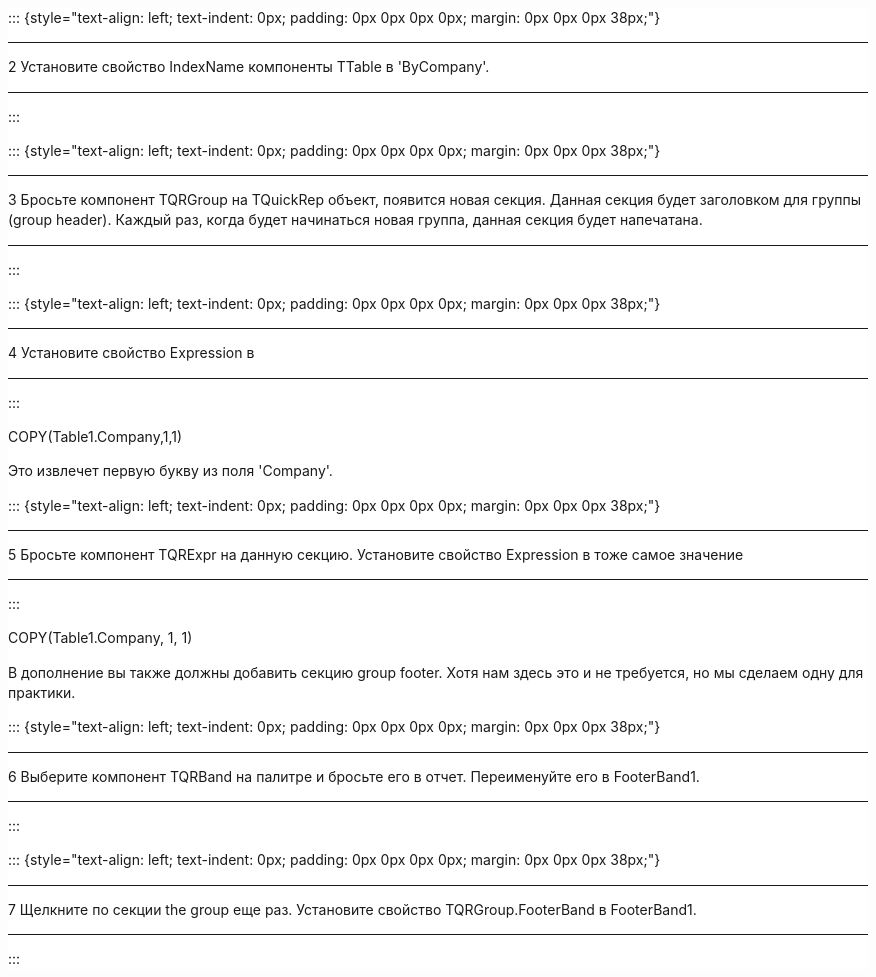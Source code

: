 ::: {style="text-align: left; text-indent: 0px; padding: 0px 0px 0px 0px; margin: 0px 0px 0px 38px;"}
  --- ------------------------------------------------------------------
  2   Установите свойство IndexName компоненты TTable в \'ByCompany\'.
  --- ------------------------------------------------------------------
:::

::: {style="text-align: left; text-indent: 0px; padding: 0px 0px 0px 0px; margin: 0px 0px 0px 38px;"}
  --- -------------------------------------------------------------------------------------------------------------------------------------------------------------------------------------------------------------------
  3   Бросьте компонент TQRGroup на TQuickRep объект, появится новая секция. Данная секция будет заголовком для группы (group header). Каждый раз, когда будет начинаться новая группа, данная секция будет напечатана.
  --- -------------------------------------------------------------------------------------------------------------------------------------------------------------------------------------------------------------------
:::

::: {style="text-align: left; text-indent: 0px; padding: 0px 0px 0px 0px; margin: 0px 0px 0px 38px;"}
  --- ----------------------------------
  4   Установите свойство Expression в
  --- ----------------------------------
:::

COPY(Table1.Company,1,1)

Это извлечет первую букву из поля \'Company\'.

::: {style="text-align: left; text-indent: 0px; padding: 0px 0px 0px 0px; margin: 0px 0px 0px 38px;"}
  --- --------------------------------------------------------------------------------------------------
  5   Бросьте компонент TQRExpr на данную секцию. Установите свойство Expression в тоже самое значение
  --- --------------------------------------------------------------------------------------------------
:::

COPY(Table1.Company, 1, 1)

В дополнение вы также должны добавить секцию group footer. Хотя нам
здесь это и не требуется, но мы сделаем одну для практики.

::: {style="text-align: left; text-indent: 0px; padding: 0px 0px 0px 0px; margin: 0px 0px 0px 38px;"}
  --- ----------------------------------------------------------------------------------------------
  6   Выберите компонент TQRBand на палитре и бросьте его в отчет. Переименуйте его в FooterBand1.
  --- ----------------------------------------------------------------------------------------------
:::

::: {style="text-align: left; text-indent: 0px; padding: 0px 0px 0px 0px; margin: 0px 0px 0px 38px;"}
  --- ----------------------------------------------------------------------------------------------
  7   Щелкните по секции the group еще раз. Установите свойство TQRGroup.FooterBand в FooterBand1.
  --- ----------------------------------------------------------------------------------------------
:::

